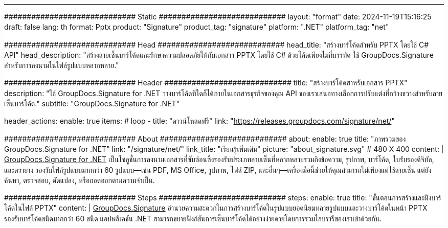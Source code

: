 



---
############################# Static ############################
layout: "format"
date:  2024-11-19T15:16:25
draft: false
lang: th
format: Pptx
product: "Signature"
product_tag: "signature"
platform: ".NET"
platform_tag: "net"

############################# Head ############################
head_title: "สร้างบาร์โค้ดสำหรับ PPTX โดยใช้ C# API"
head_description: "สร้างลายเซ็นบาร์โค้ดและรักษาความปลอดภัยให้กับเอกสาร PPTX โดยใช้ C# ด้วยโค้ดเพียงไม่กี่บรรทัด ใช้ GroupDocs.Signature สำหรับการลงนามในไฟล์รูปแบบหลากหลาย."

############################# Header ############################
title: "สร้างบาร์โค้ดสำหรับเอกสาร PPTX" 
description: "ใช้ GroupDocs.Signature for .NET วางบาร์โค้ดที่ใดก็ได้ภายในเอกสารธุรกิจของคุณ API ของเราเสนอทางเลือกการปรับแต่งที่กว้างขวางสำหรับลายเซ็นบาร์โค้ด."
subtitle: "GroupDocs.Signature for .NET" 

header_actions:
  enable: true
  items:
    #  loop
    - title: "ดาวน์โหลดฟรี"
      link: "https://releases.groupdocs.com/signature/net/"
      
############################# About ############################
about:
    enable: true
    title: "ภาพรวมของ GroupDocs.Signature for .NET"
    link: "/signature/net/"
    link_title: "เรียนรู้เพิ่มเติม"
    picture: "about_signature.svg" # 480 X 400
    content: |
       [GroupDocs.Signature for .NET](/signature/net/) เป็นโซลูชั่นการลงนามเอกสารที่ซับซ้อนซึ่งรองรับประเภทลายเซ็นที่หลากหลายรวมถึงข้อความ, รูปภาพ, บาร์โค้ด, ใบรับรองดิจิทัล, และตรายาง รองรับไฟล์รูปแบบมากกว่า 60 รูปแบบ—เช่น PDF, MS Office, รูปภาพ, ไฟล์ ZIP, และอื่นๆ—เครื่องมือนี้ช่วยให้คุณสามารถไม่เพียงแต่ใช้ลายเซ็น แต่ยังค้นหา, ตรวจสอบ, ดัดแปลง, หรือถอดออกตามความจำเป็น.

############################# Steps ############################
steps:
    enable: true
    title: "ขั้นตอนการสร้างและฝังบาร์โค้ดในไฟล์ PPTX"
    content: |
      [GroupDocs.Signature](/signature/net/) อำนวยความสะดวกในการสร้างบาร์โค้ดในรูปแบบยอดนิยมหลายรูปแบบและวางบาร์โค้ดในหน้า PPTX รองรับบาร์โค้ดชนิดมากกว่า 60 ชนิด แอปพลิเคชัน .NET สามารถขยายฟังก์ชันการเซ็นบาร์โค้ดได้อย่างง่ายดายโดยการรวมไลบรารีของเราเข้าด้วยกัน.
      